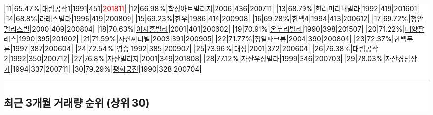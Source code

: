 |11|65.47%|[대림공작1](https://search.naver.com/search.naver?query=%EA%B2%BD%EC%83%81%EB%82%A8%EB%8F%84+%EC%B0%BD%EC%9B%90%EC%8B%9C+%EB%A7%88%EC%82%B0%ED%95%A9%ED%8F%AC%EA%B5%AC+%EC%9E%90%EC%82%B0%EB%8F%99+%EB%8C%80%EB%A6%BC%EA%B3%B5%EC%9E%911)|1991|451|<span style="color:red">201811</span>|
|12|66.98%|[학성아트빌리지](https://search.naver.com/search.naver?query=%EA%B2%BD%EC%83%81%EB%82%A8%EB%8F%84+%EC%B0%BD%EC%9B%90%EC%8B%9C+%EB%A7%88%EC%82%B0%ED%95%A9%ED%8F%AC%EA%B5%AC+%EC%9E%90%EC%82%B0%EB%8F%99+%ED%95%99%EC%84%B1%EC%95%84%ED%8A%B8%EB%B9%8C%EB%A6%AC%EC%A7%80)|2006|436|200711|
|13|68.79%|[한려미리내빌라](https://search.naver.com/search.naver?query=%EA%B2%BD%EC%83%81%EB%82%A8%EB%8F%84+%EC%B0%BD%EC%9B%90%EC%8B%9C+%EB%A7%88%EC%82%B0%ED%95%A9%ED%8F%AC%EA%B5%AC+%EC%9E%90%EC%82%B0%EB%8F%99+%ED%95%9C%EB%A0%A4%EB%AF%B8%EB%A6%AC%EB%82%B4%EB%B9%8C%EB%9D%BC)|1992|419|201601|
|14|68.8%|[라레스빌라](https://search.naver.com/search.naver?query=%EA%B2%BD%EC%83%81%EB%82%A8%EB%8F%84+%EC%B0%BD%EC%9B%90%EC%8B%9C+%EB%A7%88%EC%82%B0%ED%95%A9%ED%8F%AC%EA%B5%AC+%EC%9E%90%EC%82%B0%EB%8F%99+%EB%9D%BC%EB%A0%88%EC%8A%A4%EB%B9%8C%EB%9D%BC)|1996|419|200809|
|15|69.23%|[한우](https://search.naver.com/search.naver?query=%EA%B2%BD%EC%83%81%EB%82%A8%EB%8F%84+%EC%B0%BD%EC%9B%90%EC%8B%9C+%EB%A7%88%EC%82%B0%ED%95%A9%ED%8F%AC%EA%B5%AC+%EC%9E%90%EC%82%B0%EB%8F%99+%ED%95%9C%EC%9A%B0)|1986|414|200908|
|16|69.28%|[한백4](https://search.naver.com/search.naver?query=%EA%B2%BD%EC%83%81%EB%82%A8%EB%8F%84+%EC%B0%BD%EC%9B%90%EC%8B%9C+%EB%A7%88%EC%82%B0%ED%95%A9%ED%8F%AC%EA%B5%AC+%EC%9E%90%EC%82%B0%EB%8F%99+%ED%95%9C%EB%B0%B14)|1994|413|200612|
|17|69.72%|[청안펠리스빌](https://search.naver.com/search.naver?query=%EA%B2%BD%EC%83%81%EB%82%A8%EB%8F%84+%EC%B0%BD%EC%9B%90%EC%8B%9C+%EB%A7%88%EC%82%B0%ED%95%A9%ED%8F%AC%EA%B5%AC+%EC%9E%90%EC%82%B0%EB%8F%99+%EC%B2%AD%EC%95%88%ED%8E%A0%EB%A6%AC%EC%8A%A4%EB%B9%8C)|2000|409|200804|
|18|70.63%|[이지홈빌라](https://search.naver.com/search.naver?query=%EA%B2%BD%EC%83%81%EB%82%A8%EB%8F%84+%EC%B0%BD%EC%9B%90%EC%8B%9C+%EB%A7%88%EC%82%B0%ED%95%A9%ED%8F%AC%EA%B5%AC+%EC%9E%90%EC%82%B0%EB%8F%99+%EC%9D%B4%EC%A7%80%ED%99%88%EB%B9%8C%EB%9D%BC)|2001|401|200602|
|19|70.91%|[온누리빌라](https://search.naver.com/search.naver?query=%EA%B2%BD%EC%83%81%EB%82%A8%EB%8F%84+%EC%B0%BD%EC%9B%90%EC%8B%9C+%EB%A7%88%EC%82%B0%ED%95%A9%ED%8F%AC%EA%B5%AC+%EC%9E%90%EC%82%B0%EB%8F%99+%EC%98%A8%EB%88%84%EB%A6%AC%EB%B9%8C%EB%9D%BC)|1990|398|201507|
|20|71.22%|[대양팔레스](https://search.naver.com/search.naver?query=%EA%B2%BD%EC%83%81%EB%82%A8%EB%8F%84+%EC%B0%BD%EC%9B%90%EC%8B%9C+%EB%A7%88%EC%82%B0%ED%95%A9%ED%8F%AC%EA%B5%AC+%EC%9E%90%EC%82%B0%EB%8F%99+%EB%8C%80%EC%96%91%ED%8C%94%EB%A0%88%EC%8A%A4)|1990|395|201602|
|21|71.59%|[자산씨티빌](https://search.naver.com/search.naver?query=%EA%B2%BD%EC%83%81%EB%82%A8%EB%8F%84+%EC%B0%BD%EC%9B%90%EC%8B%9C+%EB%A7%88%EC%82%B0%ED%95%A9%ED%8F%AC%EA%B5%AC+%EC%9E%90%EC%82%B0%EB%8F%99+%EC%9E%90%EC%82%B0%EC%94%A8%ED%8B%B0%EB%B9%8C)|2003|391|200905|
|22|71.77%|[정일파크뷰](https://search.naver.com/search.naver?query=%EA%B2%BD%EC%83%81%EB%82%A8%EB%8F%84+%EC%B0%BD%EC%9B%90%EC%8B%9C+%EB%A7%88%EC%82%B0%ED%95%A9%ED%8F%AC%EA%B5%AC+%EC%9E%90%EC%82%B0%EB%8F%99+%EC%A0%95%EC%9D%BC%ED%8C%8C%ED%81%AC%EB%B7%B0)|2004|390|200804|
|23|72.37%|[한백푸른](https://search.naver.com/search.naver?query=%EA%B2%BD%EC%83%81%EB%82%A8%EB%8F%84+%EC%B0%BD%EC%9B%90%EC%8B%9C+%EB%A7%88%EC%82%B0%ED%95%A9%ED%8F%AC%EA%B5%AC+%EC%9E%90%EC%82%B0%EB%8F%99+%ED%95%9C%EB%B0%B1%ED%91%B8%EB%A5%B8)|1997|387|200604|
|24|72.54%|[영승](https://search.naver.com/search.naver?query=%EA%B2%BD%EC%83%81%EB%82%A8%EB%8F%84+%EC%B0%BD%EC%9B%90%EC%8B%9C+%EB%A7%88%EC%82%B0%ED%95%A9%ED%8F%AC%EA%B5%AC+%EC%9E%90%EC%82%B0%EB%8F%99+%EC%98%81%EC%8A%B9)|1992|385|200907|
|25|73.96%|[대성](https://search.naver.com/search.naver?query=%EA%B2%BD%EC%83%81%EB%82%A8%EB%8F%84+%EC%B0%BD%EC%9B%90%EC%8B%9C+%EB%A7%88%EC%82%B0%ED%95%A9%ED%8F%AC%EA%B5%AC+%EC%9E%90%EC%82%B0%EB%8F%99+%EB%8C%80%EC%84%B1)|2001|372|200604|
|26|76.38%|[대림공작2](https://search.naver.com/search.naver?query=%EA%B2%BD%EC%83%81%EB%82%A8%EB%8F%84+%EC%B0%BD%EC%9B%90%EC%8B%9C+%EB%A7%88%EC%82%B0%ED%95%A9%ED%8F%AC%EA%B5%AC+%EC%9E%90%EC%82%B0%EB%8F%99+%EB%8C%80%EB%A6%BC%EA%B3%B5%EC%9E%912)|1992|350|200712|
|27|76.8%|[자산빌리지](https://search.naver.com/search.naver?query=%EA%B2%BD%EC%83%81%EB%82%A8%EB%8F%84+%EC%B0%BD%EC%9B%90%EC%8B%9C+%EB%A7%88%EC%82%B0%ED%95%A9%ED%8F%AC%EA%B5%AC+%EC%9E%90%EC%82%B0%EB%8F%99+%EC%9E%90%EC%82%B0%EB%B9%8C%EB%A6%AC%EC%A7%80)|2001|349|201808|
|28|77.12%|[자산우성빌라](https://search.naver.com/search.naver?query=%EA%B2%BD%EC%83%81%EB%82%A8%EB%8F%84+%EC%B0%BD%EC%9B%90%EC%8B%9C+%EB%A7%88%EC%82%B0%ED%95%A9%ED%8F%AC%EA%B5%AC+%EC%9E%90%EC%82%B0%EB%8F%99+%EC%9E%90%EC%82%B0%EC%9A%B0%EC%84%B1%EB%B9%8C%EB%9D%BC)|1999|346|200703|
|29|78.03%|[자산경남상가](https://search.naver.com/search.naver?query=%EA%B2%BD%EC%83%81%EB%82%A8%EB%8F%84+%EC%B0%BD%EC%9B%90%EC%8B%9C+%EB%A7%88%EC%82%B0%ED%95%A9%ED%8F%AC%EA%B5%AC+%EC%9E%90%EC%82%B0%EB%8F%99+%EC%9E%90%EC%82%B0%EA%B2%BD%EB%82%A8%EC%83%81%EA%B0%80)|1994|337|200711|
|30|79.29%|[평화궁전](https://search.naver.com/search.naver?query=%EA%B2%BD%EC%83%81%EB%82%A8%EB%8F%84+%EC%B0%BD%EC%9B%90%EC%8B%9C+%EB%A7%88%EC%82%B0%ED%95%A9%ED%8F%AC%EA%B5%AC+%EC%9E%90%EC%82%B0%EB%8F%99+%ED%8F%89%ED%99%94%EA%B6%81%EC%A0%84)|1990|328|200704|


---

## 최근 3개월 거래량 순위 (상위 30)


<div style="width:100%;">
    <canvas id="deal_count_ranking" height="250"></canvas>
</div>


<script>
new Chart(document.getElementById("deal_count_ranking"), {
    type: 'horizontalBar',
    data: {
        labels: ['자산', '팔도맨션', '한우', '대림공작1'],
        datasets: [{
            label: '실거래 수',
            data: [2, 2, 1, 1],
            borderColor: "rgba(255, 0, 128, 1)",
            backgroundColor: "rgba(255, 0, 128, 0.5)",
            fill: false,
        }]
    },
    options: {
        responsive: true,
        title: {
            display: true,
            text: '최근 3개월 거래량 순위'
        },